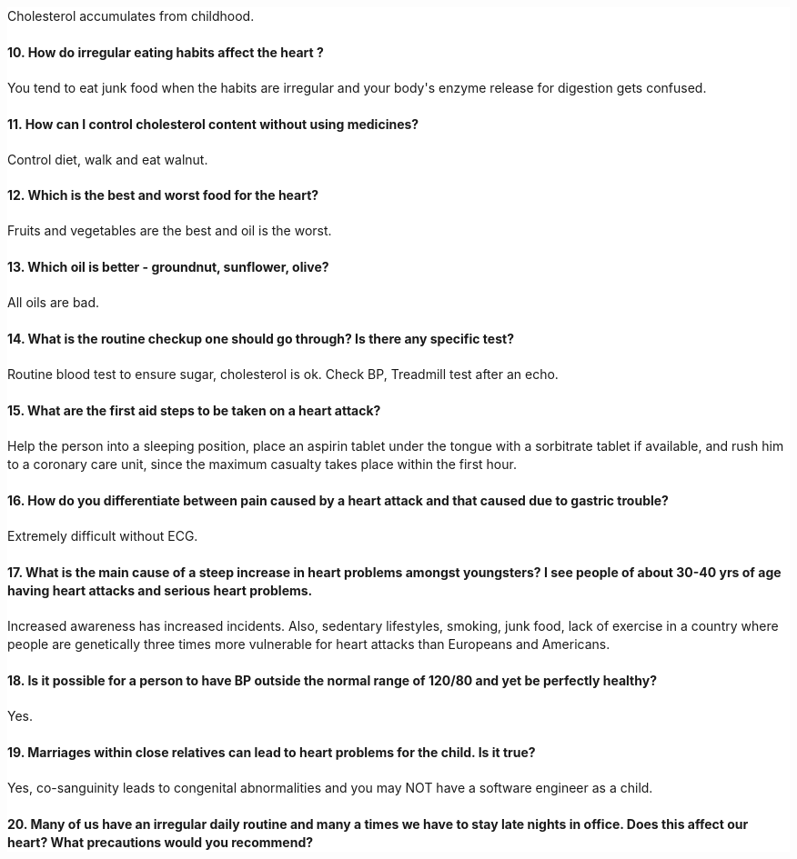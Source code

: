 Cholesterol accumulates from childhood.

#### 10. How do irregular eating habits affect the heart ?

You tend to eat junk food when the habits are irregular and your body's enzyme release for digestion gets confused.

#### 11. How can I control cholesterol content without using medicines?

Control diet, walk and eat walnut.

#### 12. Which is the best and worst food for the heart?

Fruits and vegetables are the best and oil is the worst.

#### 13. Which oil is better - groundnut, sunflower, olive?

All oils are bad.

#### 14. What is the routine checkup one should go through? Is there any specific test?

Routine blood test to ensure sugar, cholesterol is ok. Check BP, Treadmill test after an echo.

#### 15. What are the first aid steps to be taken on a heart attack?

Help the person into a sleeping position, place an aspirin tablet under the tongue with a sorbitrate tablet if available, and rush him to a coronary care unit, since the maximum casualty takes place within the first hour.

#### 16. How do you differentiate between pain caused by a heart attack and that caused due to gastric trouble?

Extremely difficult without ECG.

#### 17. What is the main cause of a steep increase in heart problems amongst youngsters? I see people of about 30-40 yrs of age having heart attacks and serious heart problems.

Increased awareness has increased incidents. Also, sedentary lifestyles, smoking, junk food, lack of exercise in a country where people are genetically three times more vulnerable for heart attacks than Europeans and Americans.

#### 18. Is it possible for a person to have BP outside the normal range of 120/80 and yet be perfectly healthy?

Yes.

#### 19. Marriages within close relatives can lead to heart problems for the child. Is it true?

Yes, co-sanguinity leads to congenital abnormalities and you may NOT have a software engineer as a child.

#### 20. Many of us have an irregular daily routine and many a times we have to stay late nights in office. Does this affect our heart? What precautions would you recommend?
